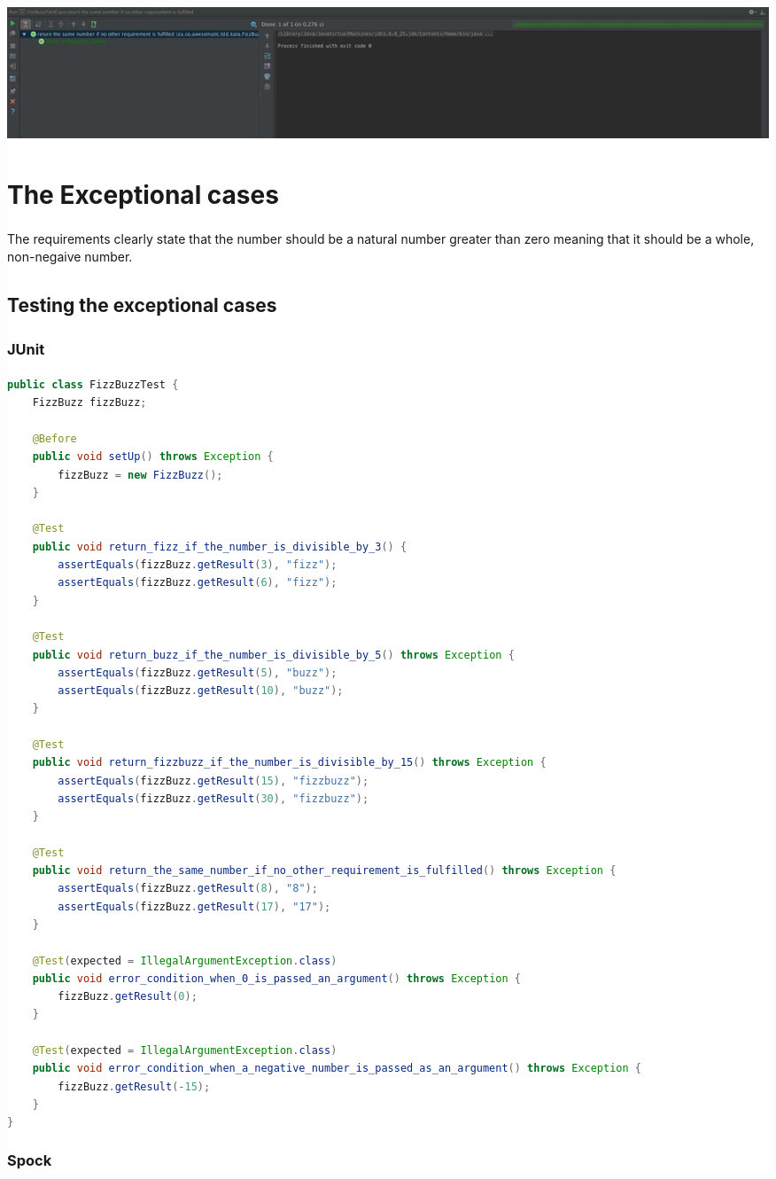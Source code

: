![Fourth passing test](./src/test/resources/images/fourth-passing-test.png)
# The Exceptional cases
The requirements clearly state that the number should be a natural number greater than zero meaning that it should be a whole, non-negaive number.
## Testing the exceptional cases
### JUnit
```java
public class FizzBuzzTest {
    FizzBuzz fizzBuzz;

    @Before
    public void setUp() throws Exception {
        fizzBuzz = new FizzBuzz();
    }

    @Test
    public void return_fizz_if_the_number_is_divisible_by_3() {
        assertEquals(fizzBuzz.getResult(3), "fizz");
        assertEquals(fizzBuzz.getResult(6), "fizz");
    }

    @Test
    public void return_buzz_if_the_number_is_divisible_by_5() throws Exception {
        assertEquals(fizzBuzz.getResult(5), "buzz");
        assertEquals(fizzBuzz.getResult(10), "buzz");
    }

    @Test
    public void return_fizzbuzz_if_the_number_is_divisible_by_15() throws Exception {
        assertEquals(fizzBuzz.getResult(15), "fizzbuzz");
        assertEquals(fizzBuzz.getResult(30), "fizzbuzz");
    }

    @Test
    public void return_the_same_number_if_no_other_requirement_is_fulfilled() throws Exception {
        assertEquals(fizzBuzz.getResult(8), "8");
        assertEquals(fizzBuzz.getResult(17), "17");
    }

    @Test(expected = IllegalArgumentException.class)
    public void error_condition_when_0_is_passed_an_argument() throws Exception {
        fizzBuzz.getResult(0);
    }

    @Test(expected = IllegalArgumentException.class)
    public void error_condition_when_a_negative_number_is_passed_as_an_argument() throws Exception {
        fizzBuzz.getResult(-15);
    }
}
```
### Spock